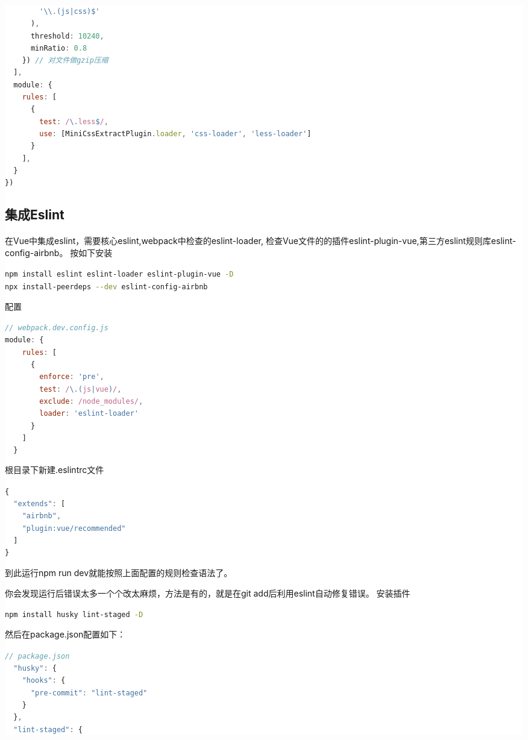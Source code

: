 ```js
        '\\.(js|css)$'
      ),
      threshold: 10240,
      minRatio: 0.8
    }) // 对文件做gzip压缩
  ],
  module: {
    rules: [
      {
        test: /\.less$/,
        use: [MiniCssExtractPlugin.loader, 'css-loader', 'less-loader']
      }
    ],
  }
})
```

## 集成Eslint
在Vue中集成eslint，需要核心eslint,webpack中检查的eslint-loader, 检查Vue文件的的插件eslint-plugin-vue,第三方eslint规则库eslint-config-airbnb。
按如下安装
```bash
npm install eslint eslint-loader eslint-plugin-vue -D
npx install-peerdeps --dev eslint-config-airbnb
```
配置
```js
// webpack.dev.config.js
module: {
    rules: [
      { 
        enforce: 'pre',
        test: /\.(js|vue)/,
        exclude: /node_modules/,
        loader: 'eslint-loader'
      }
    ]
  }
```

根目录下新建.eslintrc文件
```js
{
  "extends": [
    "airbnb",
    "plugin:vue/recommended"
  ]
}
```
到此运行npm run dev就能按照上面配置的规则检查语法了。

你会发现运行后错误太多一个个改太麻烦，方法是有的，就是在git add后利用eslint自动修复错误。
安装插件
```bash
npm install husky lint-staged -D
```
然后在package.json配置如下：
```js
// package.json
  "husky": {
    "hooks": {
      "pre-commit": "lint-staged"
    }
  },
  "lint-staged": {
```